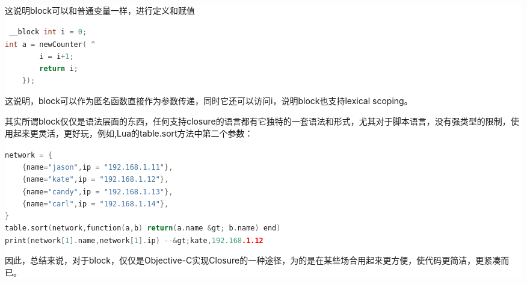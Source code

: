 这说明block可以和普通变量一样，进行定义和赋值

```c
 __block int i = 0;    
int a = newCounter( ^
        i = i+1;
        return i;        
    });
```


这说明，block可以作为匿名函数直接作为参数传递，同时它还可以访问i，说明block也支持lexical scoping。

其实所谓block仅仅是语法层面的东西，任何支持closure的语言都有它独特的一套语法和形式，尤其对于脚本语言，没有强类型的限制，使用起来更灵活，更好玩，例如,Lua的table.sort方法中第二个参数：

```c 
network = {
	{name="jason",ip = "192.168.1.11"},
	{name="kate",ip = "192.168.1.12"},
	{name="candy",ip = "192.168.1.13"},
	{name="carl",ip = "192.168.1.14"},
}
table.sort(network,function(a,b) return(a.name &gt; b.name) end)
print(network[1].name,network[1].ip) --&gt;kate,192.168.1.12
``` 

因此，总结来说，对于block，仅仅是Objective-C实现Closure的一种途径，为的是在某些场合用起来更方便，使代码更简洁，更紧凑而已。
